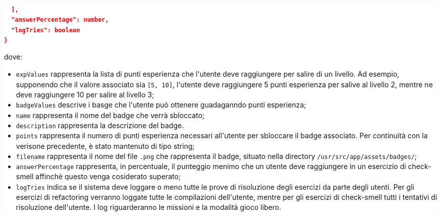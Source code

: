 ```json
  ],
  "answerPercentage": number,
  "logTries": boolean
}
```

dove:
- `expValues` rappresenta la lista di punti esperienza che l'utente deve raggiungere per salire di un livello. Ad esempio, supponendo che il valore associato sia `[5, 10]`, l'utente deve raggiungere 5 punti esperienza per salive al livello 2, mentre ne deve raggiungere 10 per salire al livello 3;
- `badgeValues` descrive i basge che l'utente può ottenere guadaganndo punti esperienza;
- `name` rappresenta il nome del badge che verrà sbloccato;
- `description` rappresenta la descrizione del badge.
- `points` rappresenta il numero di punti esperienza necessari all'utente per sbloccare il badge associato. Per continuità con la verisone precedente, è stato mantenuto di tipo string;
- `filename` rappresenta il nome del file `.png` che rappresenta il badge, situato nella directory `/usr/src/app/assets/badges/`;
- `answerPercentage` rappresenta, in percentuale, il punteggio menimo che un utente deve raggiungere in un esercizio di check-smell affinchè questo venga cosiderato superato;
- `logTries` indica se il sistema deve loggare o meno tutte le prove di risoluzione degli esercizi da parte degli utenti. Per gli esercizi di refactoring verranno loggate tutte le compilazioni dell'utente, mentre per gli esercizi di check-smell tutti i tentativi di risoluzione dell'utente. I log riguarderanno le missioni e la modalità gioco libero. 
